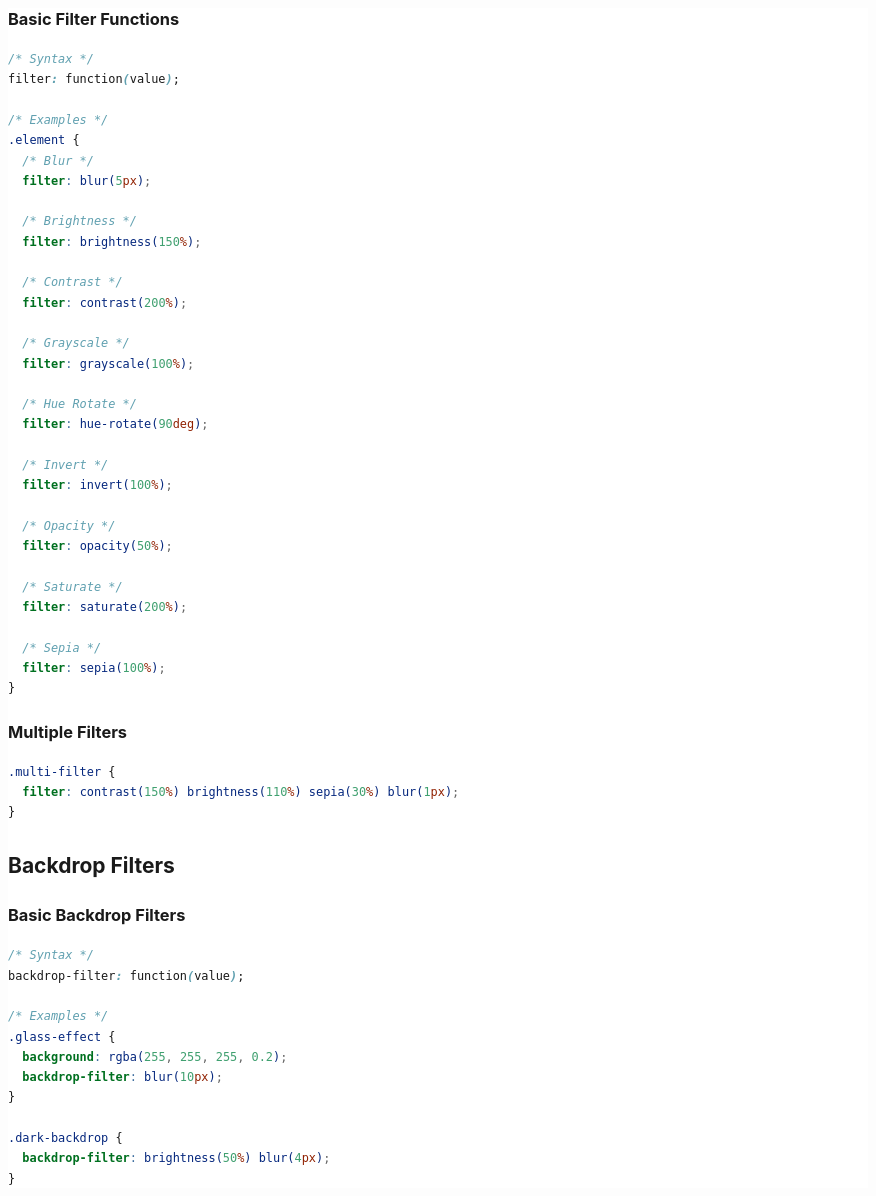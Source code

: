 ### Basic Filter Functions

```css
/* Syntax */
filter: function(value);

/* Examples */
.element {
  /* Blur */
  filter: blur(5px);

  /* Brightness */
  filter: brightness(150%);

  /* Contrast */
  filter: contrast(200%);

  /* Grayscale */
  filter: grayscale(100%);

  /* Hue Rotate */
  filter: hue-rotate(90deg);

  /* Invert */
  filter: invert(100%);

  /* Opacity */
  filter: opacity(50%);

  /* Saturate */
  filter: saturate(200%);

  /* Sepia */
  filter: sepia(100%);
}
```

### Multiple Filters

```css
.multi-filter {
  filter: contrast(150%) brightness(110%) sepia(30%) blur(1px);
}
```

## Backdrop Filters

### Basic Backdrop Filters

```css
/* Syntax */
backdrop-filter: function(value);

/* Examples */
.glass-effect {
  background: rgba(255, 255, 255, 0.2);
  backdrop-filter: blur(10px);
}

.dark-backdrop {
  backdrop-filter: brightness(50%) blur(4px);
}
```
